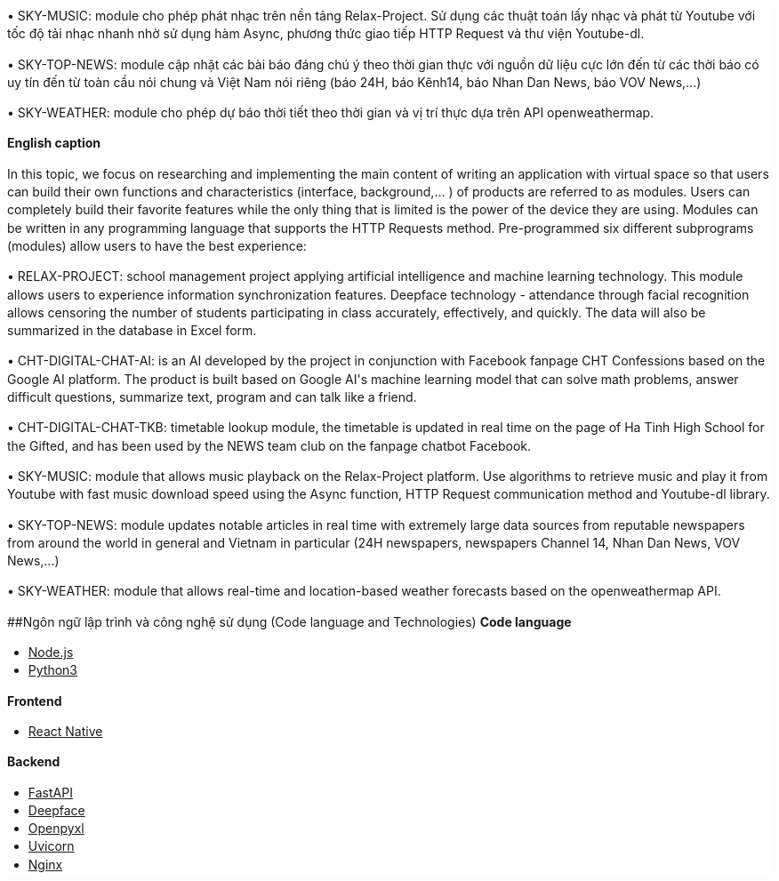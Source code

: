 •	SKY-MUSIC: module cho phép phát nhạc trên nền tảng Relax-Project. Sử dụng các thuật toán lấy nhạc và phát từ Youtube với tốc độ tải nhạc nhanh nhờ sử dụng hàm Async, phương thức giao tiếp HTTP Request và thư viện Youtube-dl.

•	SKY-TOP-NEWS: module cập nhật các bài báo đáng chú ý theo thời gian thực với nguồn dữ liệu cực lớn đến từ các thời báo có uy tín đến từ toàn cầu nói chung và Việt Nam nói riêng (báo 24H, báo Kênh14, báo Nhan Dan News, báo VOV News,...)

•	SKY-WEATHER: module cho phép dự báo thời tiết theo thời gian và vị trí thực dựa trên API openweathermap.

**English caption**

In this topic, we focus on researching and implementing the main content of writing an application with virtual space so that users can build their own functions and characteristics (interface, background,... ) of products are referred to as modules. Users can completely build their favorite features while the only thing that is limited is the power of the device they are using. Modules can be written in any programming language that supports the HTTP Requests method.
Pre-programmed six different subprograms (modules) allow users to have the best experience:

• RELAX-PROJECT: school management project applying artificial intelligence and machine learning technology. This module allows users to experience information synchronization features. Deepface technology - attendance through facial recognition allows censoring the number of students participating in class accurately, effectively, and quickly. The data will also be summarized in the database in Excel form.

• CHT-DIGITAL-CHAT-AI: is an AI developed by the project in conjunction with Facebook fanpage CHT Confessions based on the Google AI platform. The product is built based on Google AI's machine learning model that can solve math problems, answer difficult questions, summarize text, program and can talk like a friend.

• CHT-DIGITAL-CHAT-TKB: timetable lookup module, the timetable is updated in real time on the page of Ha Tinh High School for the Gifted, and has been used by the NEWS team club on the fanpage chatbot Facebook.

• SKY-MUSIC: module that allows music playback on the Relax-Project platform. Use algorithms to retrieve music and play it from Youtube with fast music download speed using the Async function, HTTP Request communication method and Youtube-dl library.

• SKY-TOP-NEWS: module updates notable articles in real time with extremely large data sources from reputable newspapers from around the world in general and Vietnam in particular (24H newspapers, newspapers Channel 14, Nhan Dan News, VOV News,...)

• SKY-WEATHER: module that allows real-time and location-based weather forecasts based on the openweathermap API.


##Ngôn ngữ lập trình và công nghệ sử dụng (Code language and Technologies)
**Code language**
- [Node.js](https://nodejs.org/en)
- [Python3](https://www.python.org/about/)

**Frontend**
- [React Native](https://reactnative.dev/)

**Backend**
- [FastAPI](https://fastapi.tiangolo.com/)
- [Deepface](https://github.com/serengil/deepface)
- [Openpyxl](https://openpyxl.readthedocs.io/en/stable/)
- [Uvicorn](https://www.uvicorn.org/)
- [Nginx](https://nginx.org/en/)
